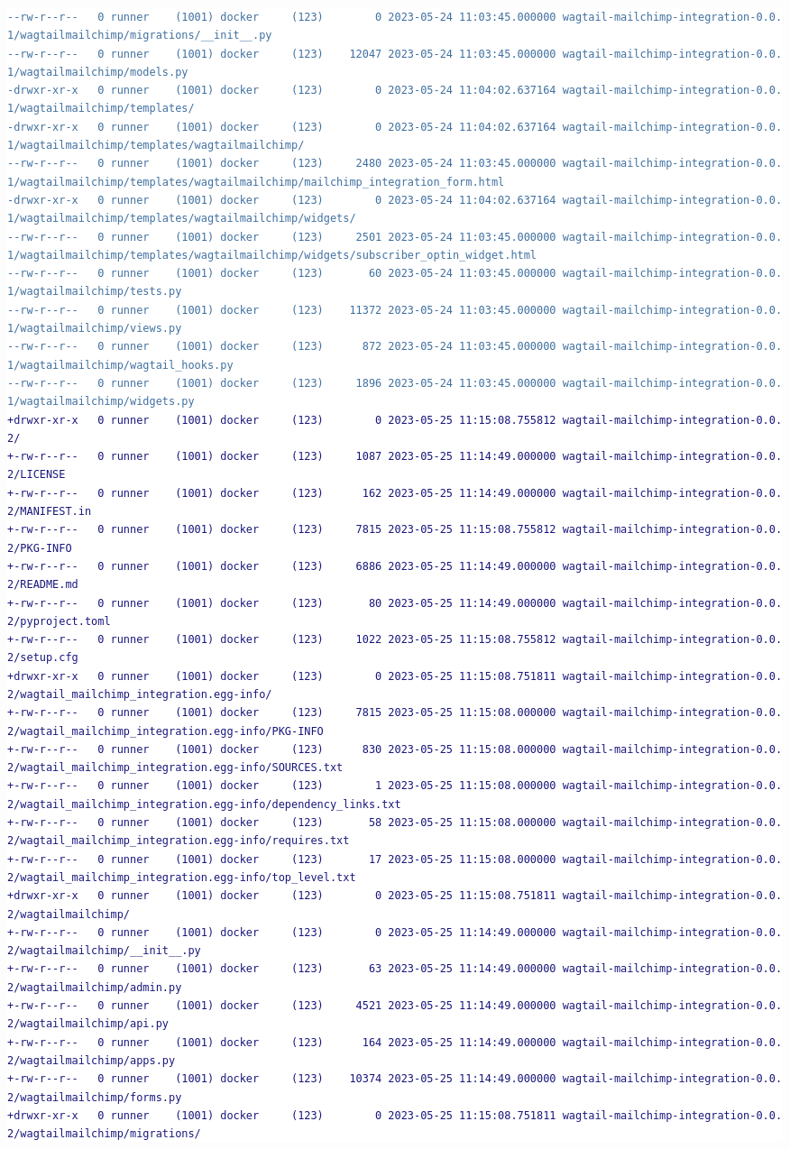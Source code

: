 ```diff
--rw-r--r--   0 runner    (1001) docker     (123)        0 2023-05-24 11:03:45.000000 wagtail-mailchimp-integration-0.0.1/wagtailmailchimp/migrations/__init__.py
--rw-r--r--   0 runner    (1001) docker     (123)    12047 2023-05-24 11:03:45.000000 wagtail-mailchimp-integration-0.0.1/wagtailmailchimp/models.py
-drwxr-xr-x   0 runner    (1001) docker     (123)        0 2023-05-24 11:04:02.637164 wagtail-mailchimp-integration-0.0.1/wagtailmailchimp/templates/
-drwxr-xr-x   0 runner    (1001) docker     (123)        0 2023-05-24 11:04:02.637164 wagtail-mailchimp-integration-0.0.1/wagtailmailchimp/templates/wagtailmailchimp/
--rw-r--r--   0 runner    (1001) docker     (123)     2480 2023-05-24 11:03:45.000000 wagtail-mailchimp-integration-0.0.1/wagtailmailchimp/templates/wagtailmailchimp/mailchimp_integration_form.html
-drwxr-xr-x   0 runner    (1001) docker     (123)        0 2023-05-24 11:04:02.637164 wagtail-mailchimp-integration-0.0.1/wagtailmailchimp/templates/wagtailmailchimp/widgets/
--rw-r--r--   0 runner    (1001) docker     (123)     2501 2023-05-24 11:03:45.000000 wagtail-mailchimp-integration-0.0.1/wagtailmailchimp/templates/wagtailmailchimp/widgets/subscriber_optin_widget.html
--rw-r--r--   0 runner    (1001) docker     (123)       60 2023-05-24 11:03:45.000000 wagtail-mailchimp-integration-0.0.1/wagtailmailchimp/tests.py
--rw-r--r--   0 runner    (1001) docker     (123)    11372 2023-05-24 11:03:45.000000 wagtail-mailchimp-integration-0.0.1/wagtailmailchimp/views.py
--rw-r--r--   0 runner    (1001) docker     (123)      872 2023-05-24 11:03:45.000000 wagtail-mailchimp-integration-0.0.1/wagtailmailchimp/wagtail_hooks.py
--rw-r--r--   0 runner    (1001) docker     (123)     1896 2023-05-24 11:03:45.000000 wagtail-mailchimp-integration-0.0.1/wagtailmailchimp/widgets.py
+drwxr-xr-x   0 runner    (1001) docker     (123)        0 2023-05-25 11:15:08.755812 wagtail-mailchimp-integration-0.0.2/
+-rw-r--r--   0 runner    (1001) docker     (123)     1087 2023-05-25 11:14:49.000000 wagtail-mailchimp-integration-0.0.2/LICENSE
+-rw-r--r--   0 runner    (1001) docker     (123)      162 2023-05-25 11:14:49.000000 wagtail-mailchimp-integration-0.0.2/MANIFEST.in
+-rw-r--r--   0 runner    (1001) docker     (123)     7815 2023-05-25 11:15:08.755812 wagtail-mailchimp-integration-0.0.2/PKG-INFO
+-rw-r--r--   0 runner    (1001) docker     (123)     6886 2023-05-25 11:14:49.000000 wagtail-mailchimp-integration-0.0.2/README.md
+-rw-r--r--   0 runner    (1001) docker     (123)       80 2023-05-25 11:14:49.000000 wagtail-mailchimp-integration-0.0.2/pyproject.toml
+-rw-r--r--   0 runner    (1001) docker     (123)     1022 2023-05-25 11:15:08.755812 wagtail-mailchimp-integration-0.0.2/setup.cfg
+drwxr-xr-x   0 runner    (1001) docker     (123)        0 2023-05-25 11:15:08.751811 wagtail-mailchimp-integration-0.0.2/wagtail_mailchimp_integration.egg-info/
+-rw-r--r--   0 runner    (1001) docker     (123)     7815 2023-05-25 11:15:08.000000 wagtail-mailchimp-integration-0.0.2/wagtail_mailchimp_integration.egg-info/PKG-INFO
+-rw-r--r--   0 runner    (1001) docker     (123)      830 2023-05-25 11:15:08.000000 wagtail-mailchimp-integration-0.0.2/wagtail_mailchimp_integration.egg-info/SOURCES.txt
+-rw-r--r--   0 runner    (1001) docker     (123)        1 2023-05-25 11:15:08.000000 wagtail-mailchimp-integration-0.0.2/wagtail_mailchimp_integration.egg-info/dependency_links.txt
+-rw-r--r--   0 runner    (1001) docker     (123)       58 2023-05-25 11:15:08.000000 wagtail-mailchimp-integration-0.0.2/wagtail_mailchimp_integration.egg-info/requires.txt
+-rw-r--r--   0 runner    (1001) docker     (123)       17 2023-05-25 11:15:08.000000 wagtail-mailchimp-integration-0.0.2/wagtail_mailchimp_integration.egg-info/top_level.txt
+drwxr-xr-x   0 runner    (1001) docker     (123)        0 2023-05-25 11:15:08.751811 wagtail-mailchimp-integration-0.0.2/wagtailmailchimp/
+-rw-r--r--   0 runner    (1001) docker     (123)        0 2023-05-25 11:14:49.000000 wagtail-mailchimp-integration-0.0.2/wagtailmailchimp/__init__.py
+-rw-r--r--   0 runner    (1001) docker     (123)       63 2023-05-25 11:14:49.000000 wagtail-mailchimp-integration-0.0.2/wagtailmailchimp/admin.py
+-rw-r--r--   0 runner    (1001) docker     (123)     4521 2023-05-25 11:14:49.000000 wagtail-mailchimp-integration-0.0.2/wagtailmailchimp/api.py
+-rw-r--r--   0 runner    (1001) docker     (123)      164 2023-05-25 11:14:49.000000 wagtail-mailchimp-integration-0.0.2/wagtailmailchimp/apps.py
+-rw-r--r--   0 runner    (1001) docker     (123)    10374 2023-05-25 11:14:49.000000 wagtail-mailchimp-integration-0.0.2/wagtailmailchimp/forms.py
+drwxr-xr-x   0 runner    (1001) docker     (123)        0 2023-05-25 11:15:08.751811 wagtail-mailchimp-integration-0.0.2/wagtailmailchimp/migrations/
```